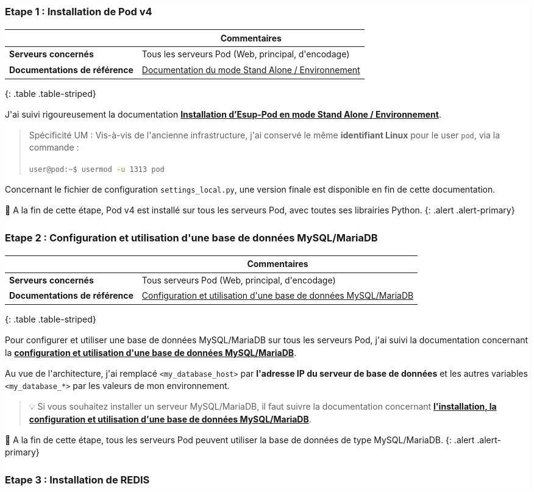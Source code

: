 
### Etape 1 : Installation de Pod v4

|                        | Commentaires                                      |
|------------------------|---------------------------------------------------|
| **Serveurs concernés** | Tous les serveurs Pod (Web, principal, d'encodage)|
| **Documentations de référence** | [Documentation du mode Stand Alone / Environnement](../install_standalone_fr#environnement)|
{: .table .table-striped}

J'ai suivi rigoureusement la documentation **[Installation d’Esup-Pod en mode Stand Alone / Environnement](../install_standalone_fr#environnement)**.

> Spécificité UM :
> Vis-à-vis de l'ancienne infrastructure, j'ai conservé le même **identifiant Linux** pour le user `pod`, via la commande :
>
> ```sh
> user@pod:~$ usermod -u 1313 pod
> ```

Concernant le fichier de configuration `settings_local.py`, une version finale est disponible en fin de cette documentation.

🎯 A la fin de cette étape, Pod v4 est installé sur tous les serveurs Pod, avec toutes ses librairies Python.
{: .alert .alert-primary}

### Etape 2 : Configuration et utilisation d'une base de données MySQL/MariaDB

|                        | Commentaires                                      |
|------------------------|---------------------------------------------------|
| **Serveurs concernés** | Tous serveurs Pod (Web, principal, d'encodage) |
| **Documentations de référence** | [Configuration et utilisation d'une base de données MySQL/MariaDB](../mariadb_fr)|
{: .table .table-striped}

Pour configurer et utiliser une base de données MySQL/MariaDB sur tous les serveurs Pod, j'ai suivi la documentation concernant la **[configuration et utilisation d'une base de données MySQL/MariaDB](../mariadb_fr)**.

Au vue de l'architecture, j'ai remplacé `<my_database_host>` par **l'adresse IP du serveur de base de données** et les autres variables `<my_database_*>` par les valeurs de mon environnement.

> 💡 Si vous souhaitez installer un serveur MySQL/MariaDB, il faut suivre la documentation concernant **[l'installation, la configuration et utilisation d'une base de données MySQL/MariaDB](../production-mode_fr#base-de-données-mysqlmariadb)**.

🎯 A la fin de cette étape, tous les serveurs Pod peuvent utiliser la base de données de type MySQL/MariaDB.
{: .alert .alert-primary}

### Etape 3 : Installation de REDIS
